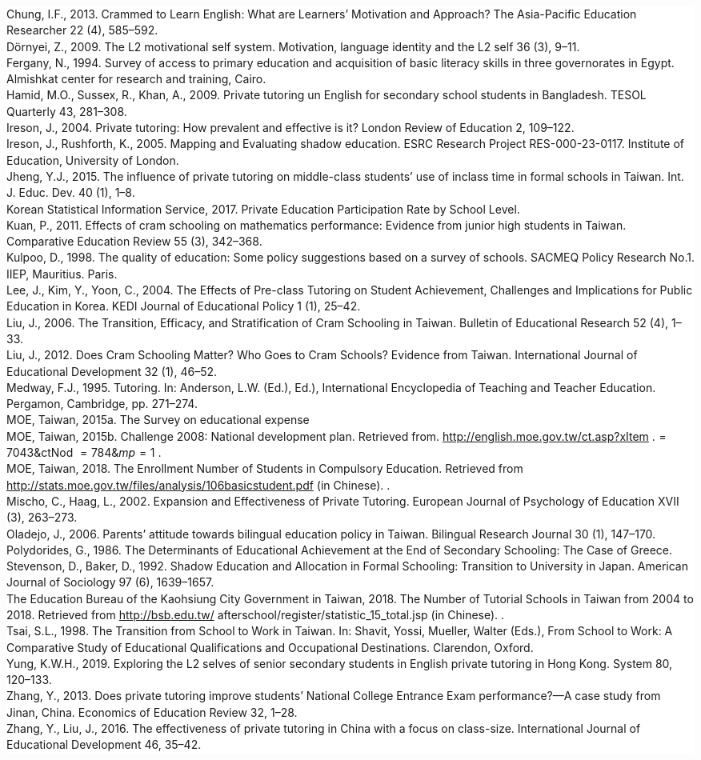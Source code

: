 Chung, I.F., 2013. Crammed to Learn English: What are Learners’ Motivation and Approach? The Asia-Pacific Education Researcher 22 (4), 585–592.   
Dörnyei, Z., 2009. The L2 motivational self system. Motivation, language identity and the L2 self 36 (3), 9–11.   
Fergany, N., 1994. Survey of access to primary education and acquisition of basic literacy skills in three governorates in Egypt. Almishkat center for research and training, Cairo.   
Hamid, M.O., Sussex, R., Khan, A., 2009. Private tutoring un English for secondary school students in Bangladesh. TESOL Quarterly 43, 281–308.   
Ireson, J., 2004. Private tutoring: How prevalent and effective is it? London Review of Education 2, 109–122.   
Ireson, J., Rushforth, K., 2005. Mapping and Evaluating shadow education. ESRC Research Project RES-000-23-0117. Institute of Education, University of London.   
Jheng, Y.J., 2015. The influence of private tutoring on middle-class students’ use of inclass time in formal schools in Taiwan. Int. J. Educ. Dev. 40 (1), 1–8.   
Korean Statistical Information Service, 2017. Private Education Participation Rate by School Level.   
Kuan, P., 2011. Effects of cram schooling on mathematics performance: Evidence from junior high students in Taiwan. Comparative Education Review 55 (3), 342–368.   
Kulpoo, D., 1998. The quality of education: Some policy suggestions based on a survey of schools. SACMEQ Policy Research No.1. IIEP, Mauritius. Paris.   
Lee, J., Kim, Y., Yoon, C., 2004. The Effects of Pre-class Tutoring on Student Achievement, Challenges and Implications for Public Education in Korea. KEDI Journal of Educational Policy 1 (1), 25–42.   
Liu, J., 2006. The Transition, Efficacy, and Stratification of Cram Schooling in Taiwan. Bulletin of Educational Research 52 (4), 1–33.   
Liu, J., 2012. Does Cram Schooling Matter? Who Goes to Cram Schools? Evidence from Taiwan. International Journal of Educational Development 32 (1), 46–52.   
Medway, F.J., 1995. Tutoring. In: Anderson, L.W. (Ed.), Ed.), International Encyclopedia of Teaching and Teacher Education. Pergamon, Cambridge, pp. 271–274.   
MOE, Taiwan, 2015a. The Survey on educational expense   
MOE, Taiwan, 2015b. Challenge 2008: National development plan. Retrieved from. http://english.moe.gov.tw/ct.asp?xItem ${ } . = { }$ 7043&ctNod $= 7 8 4 \& m p = 1$ .   
MOE, Taiwan, 2018. The Enrollment Number of Students in Compulsory Education. Retrieved from http://stats.moe.gov.tw/files/analysis/106basicstudent.pdf (in Chinese). .   
Mischo, C., Haag, L., 2002. Expansion and Effectiveness of Private Tutoring. European Journal of Psychology of Education XVII (3), 263–273.   
Oladejo, J., 2006. Parents’ attitude towards bilingual education policy in Taiwan. Bilingual Research Journal 30 (1), 147–170.   
Polydorides, G., 1986. The Determinants of Educational Achievement at the End of Secondary Schooling: The Case of Greece.   
Stevenson, D., Baker, D., 1992. Shadow Education and Allocation in Formal Schooling: Transition to University in Japan. American Journal of Sociology 97 (6), 1639–1657.   
The Education Bureau of the Kaohsiung City Government in Taiwan, 2018. The Number of Tutorial Schools in Taiwan from 2004 to 2018. Retrieved from http://bsb.edu.tw/ afterschool/register/statistic_15_total.jsp (in Chinese). .   
Tsai, S.L., 1998. The Transition from School to Work in Taiwan. In: Shavit, Yossi, Mueller, Walter (Eds.), From School to Work: A Comparative Study of Educational Qualifications and Occupational Destinations. Clarendon, Oxford.   
Yung, K.W.H., 2019. Exploring the L2 selves of senior secondary students in English private tutoring in Hong Kong. System 80, 120–133.   
Zhang, Y., 2013. Does private tutoring improve students’ National College Entrance Exam performance?—A case study from Jinan, China. Economics of Education Review 32, 1–28.   
Zhang, Y., Liu, J., 2016. The effectiveness of private tutoring in China with a focus on class-size. International Journal of Educational Development 46, 35–42.